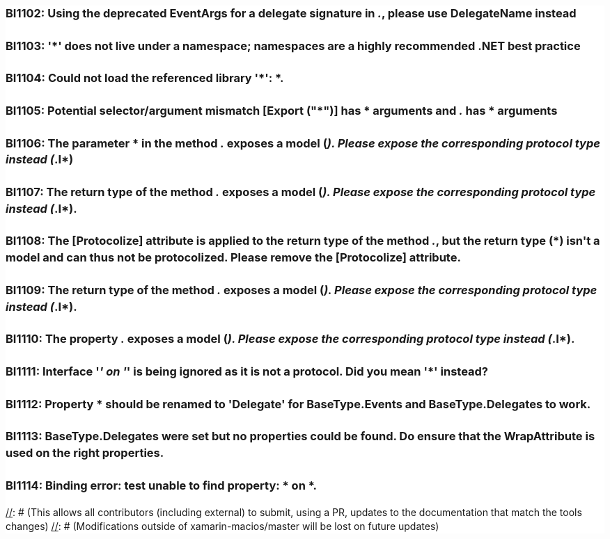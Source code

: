 ### <a name='BI1102'/>BI1102: Using the deprecated EventArgs for a delegate signature in *.*, please use DelegateName instead

### <a name='BI1103'/>BI1103: '*' does not live under a namespace; namespaces are a highly recommended .NET best practice

### <a name='BI1104'/>BI1104: Could not load the referenced library '*': *.

### <a name='BI1105'/>BI1105: Potential selector/argument mismatch [Export ("*")] has * arguments and *.* has * arguments

### <a name='BI1106'/>BI1106: The parameter * in the method *.* exposes a model (*). Please expose the corresponding protocol type instead (*.I*)

### <a name='BI1107'/>BI1107: The return type of the method *.* exposes a model (*). Please expose the corresponding protocol type instead (*.I*).

### <a name='BI1108'/>BI1108: The [Protocolize] attribute is applied to the return type of the method *.*, but the return type (*) isn't a model and can thus not be protocolized. Please remove the [Protocolize] attribute.

### <a name='BI1109'/>BI1109: The return type of the method *.* exposes a model (*). Please expose the corresponding protocol type instead (*.I*).

### <a name='BI1110'/>BI1110: The property *.* exposes a model (*). Please expose the corresponding protocol type instead (*.I*).

### <a name='BI1111'/>BI1111: Interface '*' on '*' is being ignored as it is not a protocol. Did you mean '*' instead?

### <a name='BI1112'/>BI1112: Property * should be renamed to 'Delegate' for BaseType.Events and BaseType.Delegates to work.

### <a name='BI1113'/>BI1113: BaseType.Delegates were set but no properties could be found. Do ensure that the WrapAttribute is used on the right properties.

### <a name='BI1114'/>BI1114: Binding error: test unable to find property: * on *.


[//]: # (The original file resides under https://github.com/xamarin/xamarin-macios/tree/master/docs/website/)
[//]: # (This allows all contributors (including external) to submit, using a PR, updates to the documentation that match the tools changes)
[//]: # (Modifications outside of xamarin-macios/master will be lost on future updates)